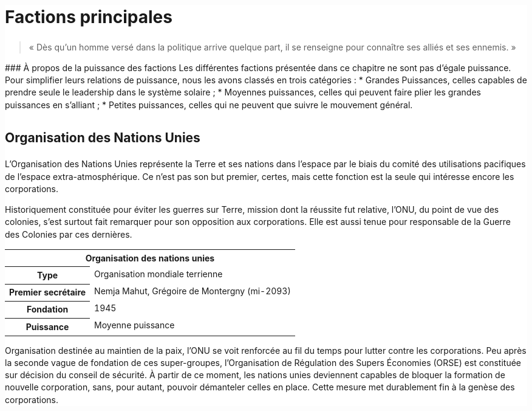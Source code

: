 # Factions principales

> « Dès qu’un homme versé dans la politique arrive quelque part, il se renseigne pour conna&icirc;tre ses alliés et ses ennemis. »


<aside>
### À propos de la puissance des factions
Les différentes factions présentée dans ce chapitre ne sont pas d’égale puissance. Pour simplifier leurs relations de puissance, nous les avons classés en trois catégories :
* Grandes Puissances, celles capables de prendre seule le leadership dans le système solaire ;
* Moyennes puissances, celles qui peuvent faire plier les grandes puissances en s’alliant ;
* Petites puissances, celles qui ne peuvent que suivre le mouvement général.

</aside>

## Organisation des Nations Unies
L’Organisation des Nations Unies représente la Terre et ses nations dans l’espace par le biais du comité des utilisations pacifiques de l’espace extra-atmosphérique. Ce n’est pas son but premier, certes, mais cette fonction est la seule qui intéresse encore les corporations.

Historiquement constituée pour éviter les guerres sur Terre, mission dont la réussite fut relative, l’ONU, du point de vue des colonies, s’est surtout fait remarquer pour son opposition aux corporations. Elle est aussi tenue pour responsable de la Guerre des Colonies par ces dernières.

<table>
    <tr>
        <th colspan="2">Organisation des nations unies</th>
    </tr>
    <tr>
        <th>Type</th>
        <td>Organisation mondiale terrienne</td>
    </tr>
    <tr>
        <th>Premier secrétaire</th>
        <td>Nemja Mahut, Grégoire de Montergny (mi-2093)</td>
    </tr>
    <tr>
        <th>Fondation</th>
        <td>1945</td>
    </tr>
    <tr>
        <th>Puissance</th>
        <td>Moyenne puissance</td>
    </tr>
</table>

Organisation destinée au maintien de la paix, l’ONU se voit renforcée au fil du temps pour lutter contre les corporations. Peu après la seconde vague de fondation de ces super-groupes, l’Organisation de Régulation des Supers Économies (ORSE) est constituée sur décision du conseil de sécurité. À partir de ce moment, les nations unies deviennent capables de bloquer la formation de nouvelle corporation, sans, pour autant, pouvoir démanteler celles en place. Cette mesure met durablement fin à la genèse des corporations.

